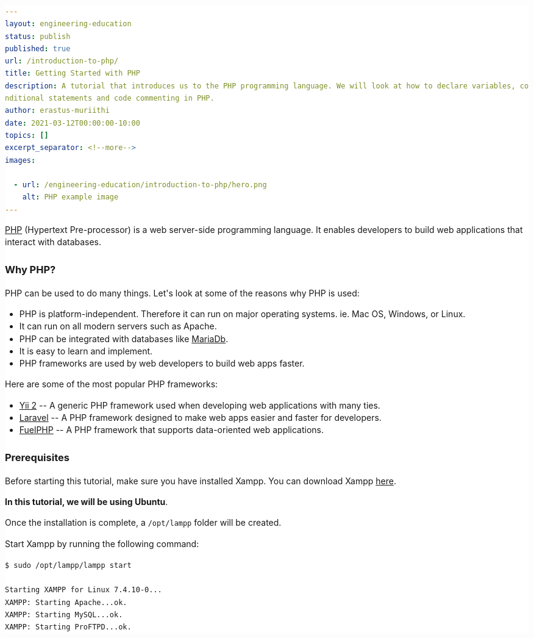 ```yaml
---
layout: engineering-education
status: publish
published: true
url: /introduction-to-php/
title: Getting Started with PHP
description: A tutorial that introduces us to the PHP programming language. We will look at how to declare variables, conditional statements and code commenting in PHP.
author: erastus-muriithi
date: 2021-03-12T00:00:00-10:00
topics: []
excerpt_separator: <!--more-->
images:

  - url: /engineering-education/introduction-to-php/hero.png
    alt: PHP example image
---
```

[PHP](https://www.php.net/) (Hypertext Pre-processor) is a web server-side programming language. It enables developers to build web applications that interact with databases.

### Why PHP?
PHP can be used to do many things. Let's look at some of the reasons why PHP is used:
- PHP is platform-independent. Therefore it can run on major operating systems. ie. Mac OS, Windows, or Linux.
- It can run on all modern servers such as Apache.
- PHP can be integrated with databases like [MariaDb](https://mariadb.org/).
- It is easy to learn and implement.
- PHP frameworks are used by web developers to build web apps faster. 

Here are some of the most popular PHP frameworks:
- [Yii 2](https://www.yiiframework.com/) -- A generic PHP framework used when developing web applications with many ties.
- [Laravel](https://laravel.com/) --  A PHP framework designed to make web apps easier and faster for developers.
- [FuelPHP](https://fuelphp.com/) -- A PHP framework that supports data-oriented web applications.

### Prerequisites
Before starting this tutorial, make sure you have installed Xampp. You can download Xampp [here](https://www.apachefriends.org/download.html). 

**In this tutorial, we will be using Ubuntu**. 

Once the installation is complete, a `/opt/lampp` folder will be created.

Start Xampp by running the following command:

```bash
$ sudo /opt/lampp/lampp start

Starting XAMPP for Linux 7.4.10-0...
XAMPP: Starting Apache...ok.
XAMPP: Starting MySQL...ok.
XAMPP: Starting ProFTPD...ok.
```
